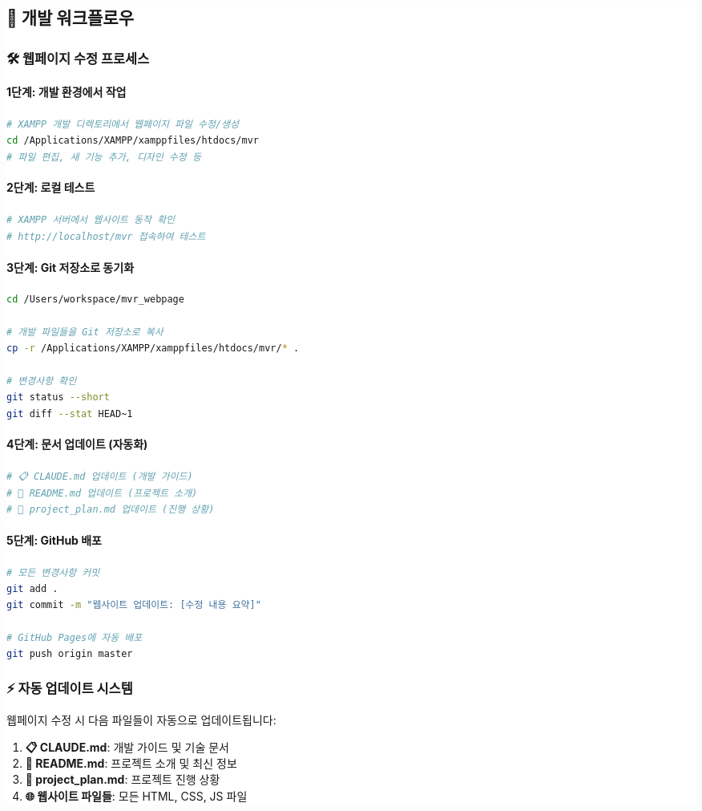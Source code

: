 ## 🔄 개발 워크플로우

### 🛠️ 웹페이지 수정 프로세스

#### 1단계: 개발 환경에서 작업
```bash
# XAMPP 개발 디렉토리에서 웹페이지 파일 수정/생성
cd /Applications/XAMPP/xamppfiles/htdocs/mvr
# 파일 편집, 새 기능 추가, 디자인 수정 등
```

#### 2단계: 로컬 테스트
```bash
# XAMPP 서버에서 웹사이트 동작 확인
# http://localhost/mvr 접속하여 테스트
```

#### 3단계: Git 저장소로 동기화
```bash
cd /Users/workspace/mvr_webpage

# 개발 파일들을 Git 저장소로 복사
cp -r /Applications/XAMPP/xamppfiles/htdocs/mvr/* .

# 변경사항 확인
git status --short
git diff --stat HEAD~1
```

#### 4단계: 문서 업데이트 (자동화)
```bash
# 📋 CLAUDE.md 업데이트 (개발 가이드)
# 📄 README.md 업데이트 (프로젝트 소개)
# 📝 project_plan.md 업데이트 (진행 상황)
```

#### 5단계: GitHub 배포
```bash
# 모든 변경사항 커밋
git add .
git commit -m "웹사이트 업데이트: [수정 내용 요약]"

# GitHub Pages에 자동 배포
git push origin master
```

### ⚡ 자동 업데이트 시스템

웹페이지 수정 시 다음 파일들이 자동으로 업데이트됩니다:

1. **📋 CLAUDE.md**: 개발 가이드 및 기술 문서
2. **📄 README.md**: 프로젝트 소개 및 최신 정보  
3. **📝 project_plan.md**: 프로젝트 진행 상황
4. **🌐 웹사이트 파일들**: 모든 HTML, CSS, JS 파일
